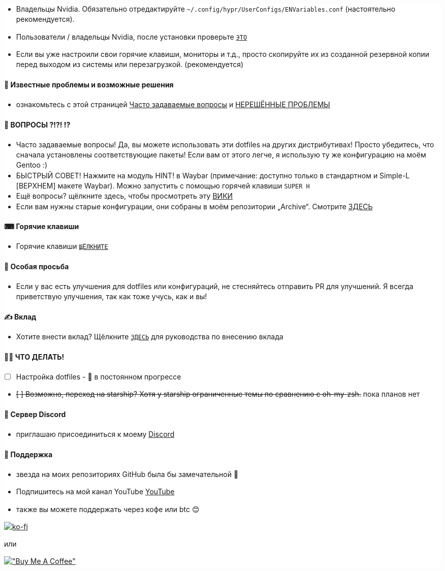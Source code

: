 + Владельцы Nvidia. Обязательно отредактируйте `~/.config/hypr/UserConfigs/ENVariables.conf` (настоятельно рекомендуется).
- Пользователи / владельцы Nvidia, после установки проверьте [`ЭТО`](https://github.com/JaKooLit/Hyprland-Dots/wiki/Notes_to_remember#--for-nvidia-gpu-users)

+ Если вы уже настроили свои горячие клавиши, мониторы и т.д., просто скопируйте их из созданной резервной копии перед выходом из системы или перезагрузкой. (рекомендуется)

#### 📖 Известные проблемы и возможные решения
- ознакомьтесь с этой страницей [Часто задаваемые вопросы](https://github.com/JaKooLit/Hyprland-Dots/wiki/FAQ) и [НЕРЕШЁННЫЕ ПРОБЛЕМЫ](https://github.com/JaKooLit/Hyprland-Dots/wiki/Known_Issues)

#### 🙋 ВОПРОСЫ ?!?! ⁉️
- Часто задаваемые вопросы! Да, вы можете использовать эти dotfiles на других дистрибутивах! Просто убедитесь, что сначала установлены соответствующие пакеты! Если вам от этого легче, я использую ту же конфигурацию на моём Gentoo :)
- БЫСТРЫЙ СОВЕТ! Нажмите на модуль HINT! в Waybar (примечание: доступно только в стандартном и Simple-L [ВЕРХНЕМ] макете Waybar). Можно запустить с помощью горячей клавиши `SUPER H`
- Ещё вопросы? щёлкните здесь, чтобы просмотреть эту [ВИКИ](https://github.com/JaKooLit/Hyprland-Dots/wiki/)
- Если вам нужны старые конфигурации, они собраны в моём репозитории „Archive“. Смотрите [ЗДЕСЬ](https://github.com/JaKooLit/Hyprland-Dots-releases-Archive)

#### ⌨ Горячие клавиши
- Горячие клавиши [`ЩЁЛКНИТЕ`](https://github.com/JaKooLit/Hyprland-Dots/wiki/Keybinds)

#### 🙏 Особая просьба
- Если у вас есть улучшения для dotfiles или конфигураций, не стесняйтесь отправить PR для улучшений. Я всегда приветствую улучшения, так как тоже учусь, как и вы!

#### ✍️ Вклад
- Хотите внести вклад? Щёлкните [`ЗДЕСЬ`](https://github.com/JaKooLit/Hyprland-Dots/blob/main/CONTRIBUTING.md) для руководства по внесению вклада

#### 🤷‍♂️ ЧТО ДЕЛАТЬ!
- [ ] Настройка dotfiles - 🚧 в постоянном прогрессе 
- ~~[ ] Возможно, переход на starship? Хотя у starship ограниченные темы по сравнению с oh-my-zsh.~~ пока планов нет

#### 🔮 Сервер Discord
- приглашаю присоединиться к моему [Discord](https://discord.com/invite/kool-tech-world)

#### 💖 Поддержка
- звезда на моих репозиториях GitHub была бы замечательной 🌟

- Подпишитесь на мой канал YouTube [YouTube](https://www.youtube.com/@Ja.KooLit) 

- также вы можете поддержать через кофе или btc 😊

[![ko-fi](https://ko-fi.com/img/githubbutton_sm.svg)](https://ko-fi.com/jakoolit)

или

[!["Buy Me A Coffee"](https://www.buymeacoffee.com/assets/img/custom_images/orange_img.png)](https://www.buymeacoffee.com/JaKooLit)
